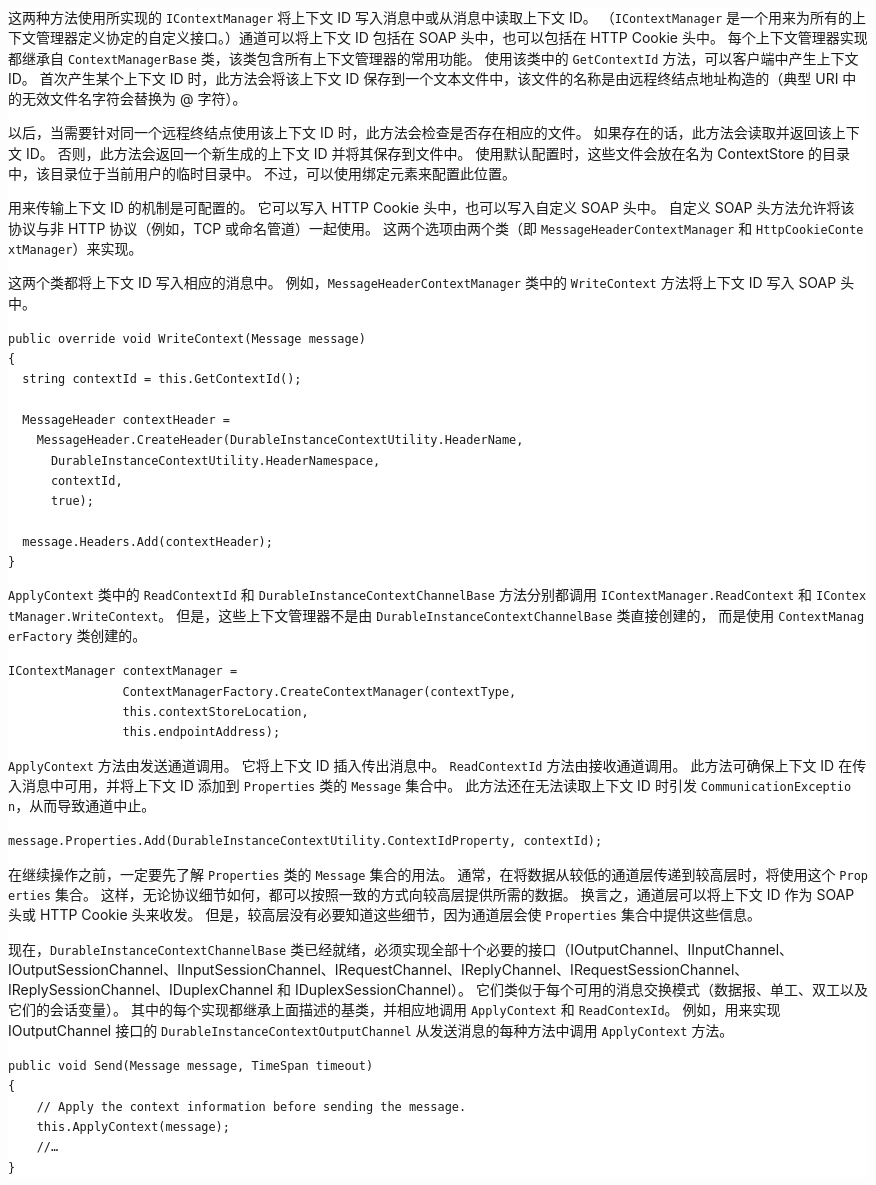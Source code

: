  这两种方法使用所实现的 `IContextManager` 将上下文 ID 写入消息中或从消息中读取上下文 ID。 （`IContextManager` 是一个用来为所有的上下文管理器定义协定的自定义接口。）通道可以将上下文 ID 包括在 SOAP 头中，也可以包括在 HTTP Cookie 头中。 每个上下文管理器实现都继承自 `ContextManagerBase` 类，该类包含所有上下文管理器的常用功能。 使用该类中的 `GetContextId` 方法，可以客户端中产生上下文 ID。 首次产生某个上下文 ID 时，此方法会将该上下文 ID 保存到一个文本文件中，该文件的名称是由远程终结点地址构造的（典型 URI 中的无效文件名字符会替换为 @ 字符）。  
  
 以后，当需要针对同一个远程终结点使用该上下文 ID 时，此方法会检查是否存在相应的文件。 如果存在的话，此方法会读取并返回该上下文 ID。 否则，此方法会返回一个新生成的上下文 ID 并将其保存到文件中。 使用默认配置时，这些文件会放在名为 ContextStore 的目录中，该目录位于当前用户的临时目录中。 不过，可以使用绑定元素来配置此位置。  
  
 用来传输上下文 ID 的机制是可配置的。 它可以写入 HTTP Cookie 头中，也可以写入自定义 SOAP 头中。 自定义 SOAP 头方法允许将该协议与非 HTTP 协议（例如，TCP 或命名管道）一起使用。 这两个选项由两个类（即 `MessageHeaderContextManager` 和 `HttpCookieContextManager`）来实现。  
  
 这两个类都将上下文 ID 写入相应的消息中。 例如，`MessageHeaderContextManager` 类中的 `WriteContext` 方法将上下文 ID 写入 SOAP 头中。  
  
```  
public override void WriteContext(Message message)  
{  
  string contextId = this.GetContextId();  
  
  MessageHeader contextHeader =  
    MessageHeader.CreateHeader(DurableInstanceContextUtility.HeaderName,  
      DurableInstanceContextUtility.HeaderNamespace,  
      contextId,   
      true);  
  
  message.Headers.Add(contextHeader);  
}   
```  
  
 `ApplyContext` 类中的 `ReadContextId` 和 `DurableInstanceContextChannelBase` 方法分别都调用 `IContextManager.ReadContext` 和 `IContextManager.WriteContext`。 但是，这些上下文管理器不是由 `DurableInstanceContextChannelBase` 类直接创建的， 而是使用 `ContextManagerFactory` 类创建的。  
  
```  
IContextManager contextManager =  
                ContextManagerFactory.CreateContextManager(contextType,   
                this.contextStoreLocation,   
                this.endpointAddress);  
```  
  
 `ApplyContext` 方法由发送通道调用。 它将上下文 ID 插入传出消息中。 `ReadContextId` 方法由接收通道调用。 此方法可确保上下文 ID 在传入消息中可用，并将上下文 ID 添加到 `Properties` 类的 `Message` 集合中。 此方法还在无法读取上下文 ID 时引发 `CommunicationException`，从而导致通道中止。  
  
```  
message.Properties.Add(DurableInstanceContextUtility.ContextIdProperty, contextId);  
```  
  
 在继续操作之前，一定要先了解 `Properties` 类的 `Message` 集合的用法。 通常，在将数据从较低的通道层传递到较高层时，将使用这个 `Properties` 集合。 这样，无论协议细节如何，都可以按照一致的方式向较高层提供所需的数据。 换言之，通道层可以将上下文 ID 作为 SOAP 头或 HTTP Cookie 头来收发。 但是，较高层没有必要知道这些细节，因为通道层会使 `Properties` 集合中提供这些信息。  
  
 现在，`DurableInstanceContextChannelBase` 类已经就绪，必须实现全部十个必要的接口（IOutputChannel、IInputChannel、IOutputSessionChannel、IInputSessionChannel、IRequestChannel、IReplyChannel、IRequestSessionChannel、IReplySessionChannel、IDuplexChannel 和 IDuplexSessionChannel）。 它们类似于每个可用的消息交换模式（数据报、单工、双工以及它们的会话变量）。 其中的每个实现都继承上面描述的基类，并相应地调用 `ApplyContext` 和 `ReadContexId`。 例如，用来实现 IOutputChannel 接口的 `DurableInstanceContextOutputChannel` 从发送消息的每种方法中调用 `ApplyContext` 方法。  
  
```  
public void Send(Message message, TimeSpan timeout)  
{  
    // Apply the context information before sending the message.  
    this.ApplyContext(message);  
    //…  
}   
```  
  
